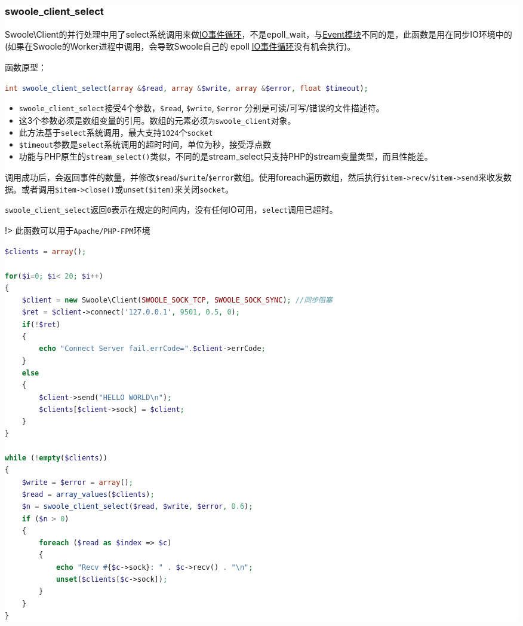 ### swoole_client_select

Swoole\Client的并行处理中用了select系统调用来做[IO事件循环](/learn?id=什么是eventloop)，不是epoll_wait，与[Event模块](/event)不同的是，此函数是用在同步IO环境中的(如果在Swoole的Worker进程中调用，会导致Swoole自己的 epoll [IO事件循环](/learn?id=什么是eventloop)没有机会执行)。

函数原型：

```php
int swoole_client_select(array &$read, array &$write, array &$error, float $timeout);
```

* `swoole_client_select`接受4个参数，`$read`, `$write`, `$error` 分别是可读/可写/错误的文件描述符。  
* 这3个参数必须是数组变量的引用。数组的元素必须`为swoole_client`对象。
* 此方法基于`select`系统调用，最大支持`1024`个`socket`
* `$timeout`参数是`select`系统调用的超时时间，单位为秒，接受浮点数
* 功能与PHP原生的`stream_select()`类似，不同的是stream_select只支持PHP的stream变量类型，而且性能差。

调用成功后，会返回事件的数量，并修改`$read`/`$write`/`$error`数组。使用foreach遍历数组，然后执行`$item->recv`/`$item->send`来收发数据。或者调用`$item->close()`或`unset($item)`来关闭`socket`。

`swoole_client_select`返回`0`表示在规定的时间内，没有任何IO可用，`select`调用已超时。

!> 此函数可以用于`Apache/PHP-FPM`环境    

```php
$clients = array();

for($i=0; $i< 20; $i++)
{
    $client = new Swoole\Client(SWOOLE_SOCK_TCP, SWOOLE_SOCK_SYNC); //同步阻塞
    $ret = $client->connect('127.0.0.1', 9501, 0.5, 0);
    if(!$ret)
    {
        echo "Connect Server fail.errCode=".$client->errCode;
    }
    else
    {
    	$client->send("HELLO WORLD\n");
    	$clients[$client->sock] = $client;
    }
}

while (!empty($clients))
{
    $write = $error = array();
    $read = array_values($clients);
    $n = swoole_client_select($read, $write, $error, 0.6);
    if ($n > 0)
    {
        foreach ($read as $index => $c)
        {
            echo "Recv #{$c->sock}: " . $c->recv() . "\n";
            unset($clients[$c->sock]);
        }
    }
}
```
